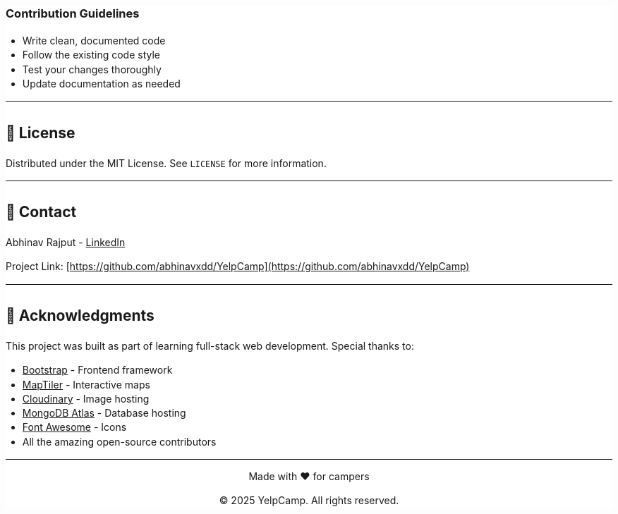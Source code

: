 ### Contribution Guidelines

- Write clean, documented code
- Follow the existing code style
- Test your changes thoroughly
- Update documentation as needed

---

## 📝 License

Distributed under the MIT License. See `LICENSE` for more information.

---

## 👤 Contact

Abhinav Rajput - [LinkedIn](https://www.linkedin.com/in/abh1navvv/)

Project Link: [https://github.com/abhinavxdd/YelpCamp](https://github.com/abhinavxdd/YelpCamp)

---

## 🙏 Acknowledgments

This project was built as part of learning full-stack web development. Special thanks to:

- [Bootstrap](https://getbootstrap.com/) - Frontend framework
- [MapTiler](https://www.maptiler.com/) - Interactive maps
- [Cloudinary](https://cloudinary.com/) - Image hosting
- [MongoDB Atlas](https://www.mongodb.com/cloud/atlas) - Database hosting
- [Font Awesome](https://fontawesome.com/) - Icons
- All the amazing open-source contributors

---

<div align="center">
  <p>Made with ♥ for campers</p>
  <p>© 2025 YelpCamp. All rights reserved.</p>
</div>
